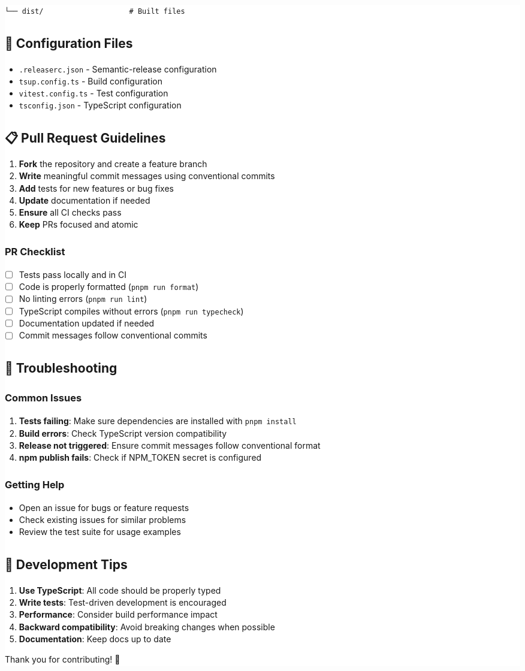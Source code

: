 ```
└── dist/                    # Built files
```

## 🔧 Configuration Files

- `.releaserc.json` - Semantic-release configuration
- `tsup.config.ts` - Build configuration
- `vitest.config.ts` - Test configuration
- `tsconfig.json` - TypeScript configuration

## 📋 Pull Request Guidelines

1. **Fork** the repository and create a feature branch
2. **Write** meaningful commit messages using conventional commits
3. **Add** tests for new features or bug fixes
4. **Update** documentation if needed
5. **Ensure** all CI checks pass
6. **Keep** PRs focused and atomic

### PR Checklist

- [ ] Tests pass locally and in CI
- [ ] Code is properly formatted (`pnpm run format`)
- [ ] No linting errors (`pnpm run lint`)
- [ ] TypeScript compiles without errors (`pnpm run typecheck`)
- [ ] Documentation updated if needed
- [ ] Commit messages follow conventional commits

## 🚨 Troubleshooting

### Common Issues

1. **Tests failing**: Make sure dependencies are installed with `pnpm install`
2. **Build errors**: Check TypeScript version compatibility
3. **Release not triggered**: Ensure commit messages follow conventional format
4. **npm publish fails**: Check if NPM_TOKEN secret is configured

### Getting Help

- Open an issue for bugs or feature requests
- Check existing issues for similar problems
- Review the test suite for usage examples

## 🎯 Development Tips

1. **Use TypeScript**: All code should be properly typed
2. **Write tests**: Test-driven development is encouraged
3. **Performance**: Consider build performance impact
4. **Backward compatibility**: Avoid breaking changes when possible
5. **Documentation**: Keep docs up to date

Thank you for contributing! 🙌